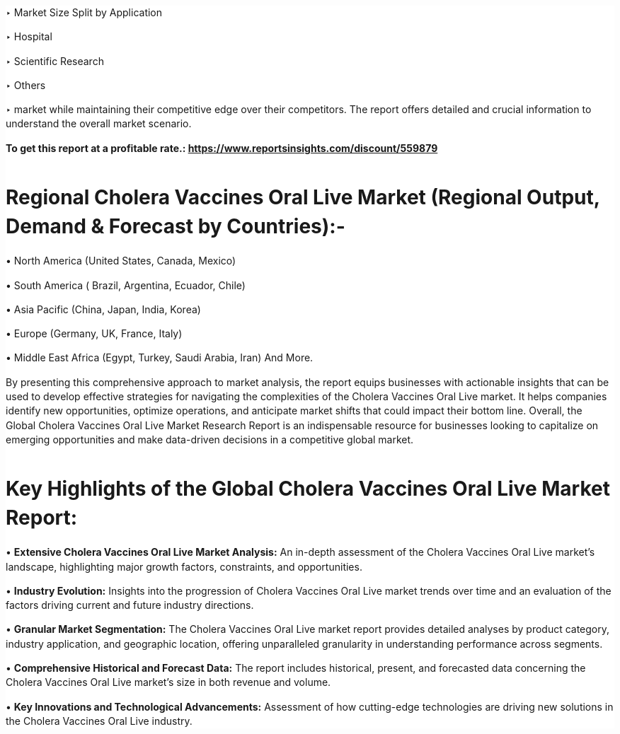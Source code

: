 ‣ Market Size Split by Application

   ‣ Hospital

   ‣ Scientific Research

   ‣ Others

   ‣  market while maintaining their competitive edge over their competitors. The report offers detailed and crucial information to understand the overall market scenario.

<strong>To get this report at a profitable rate.: <a href=https://www.reportsinsights.com/discount/559879>https://www.reportsinsights.com/discount/559879</a></strong></font>

# <strong>Regional Cholera Vaccines Oral Live Market (Regional Output, Demand &amp; Forecast by Countries):-</strong>

• North America (United States, Canada, Mexico)

• South America ( Brazil, Argentina, Ecuador, Chile)

• Asia Pacific (China, Japan, India, Korea)

• Europe (Germany, UK, France, Italy)

• Middle East Africa (Egypt, Turkey, Saudi Arabia, Iran) And More.

By presenting this comprehensive approach to market analysis, the report equips businesses with actionable insights that can be used to develop effective strategies for navigating the complexities of the Cholera Vaccines Oral Live market. It helps companies identify new opportunities, optimize operations, and anticipate market shifts that could impact their bottom line. Overall, the Global Cholera Vaccines Oral Live Market Research Report is an indispensable resource for businesses looking to capitalize on emerging opportunities and make data-driven decisions in a competitive global market.

# <strong>Key Highlights of the Global Cholera Vaccines Oral Live Market Report:</strong>

• <strong>Extensive Cholera Vaccines Oral Live Market Analysis:</strong> An in-depth assessment of the Cholera Vaccines Oral Live market’s landscape, highlighting major growth factors, constraints, and opportunities.

• <strong>Industry Evolution:</strong> Insights into the progression of Cholera Vaccines Oral Live market trends over time and an evaluation of the factors driving current and future industry directions.

• <strong>Granular Market Segmentation:</strong> The Cholera Vaccines Oral Live market report provides detailed analyses by product category, industry application, and geographic location, offering unparalleled granularity in understanding performance across segments.

• <strong>Comprehensive Historical and Forecast Data:</strong> The report includes historical, present, and forecasted data concerning the Cholera Vaccines Oral Live market’s size in both revenue and volume.

• <strong>Key Innovations and Technological Advancements:</strong> Assessment of how cutting-edge technologies are driving new solutions in the Cholera Vaccines Oral Live industry.
